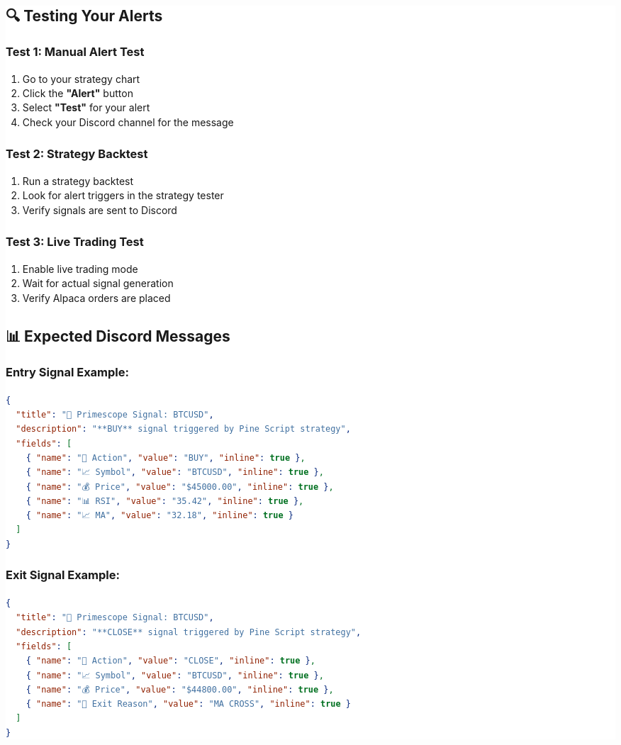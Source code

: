 ## 🔍 Testing Your Alerts

### Test 1: Manual Alert Test

1. Go to your strategy chart
2. Click the **"Alert"** button
3. Select **"Test"** for your alert
4. Check your Discord channel for the message

### Test 2: Strategy Backtest

1. Run a strategy backtest
2. Look for alert triggers in the strategy tester
3. Verify signals are sent to Discord

### Test 3: Live Trading Test

1. Enable live trading mode
2. Wait for actual signal generation
3. Verify Alpaca orders are placed

## 📊 Expected Discord Messages

### Entry Signal Example:

```json
{
  "title": "🔔 Primescope Signal: BTCUSD",
  "description": "**BUY** signal triggered by Pine Script strategy",
  "fields": [
    { "name": "🎯 Action", "value": "BUY", "inline": true },
    { "name": "📈 Symbol", "value": "BTCUSD", "inline": true },
    { "name": "💰 Price", "value": "$45000.00", "inline": true },
    { "name": "📊 RSI", "value": "35.42", "inline": true },
    { "name": "📈 MA", "value": "32.18", "inline": true }
  ]
}
```

### Exit Signal Example:

```json
{
  "title": "🔔 Primescope Signal: BTCUSD",
  "description": "**CLOSE** signal triggered by Pine Script strategy",
  "fields": [
    { "name": "🎯 Action", "value": "CLOSE", "inline": true },
    { "name": "📈 Symbol", "value": "BTCUSD", "inline": true },
    { "name": "💰 Price", "value": "$44800.00", "inline": true },
    { "name": "🚪 Exit Reason", "value": "MA CROSS", "inline": true }
  ]
}
```
